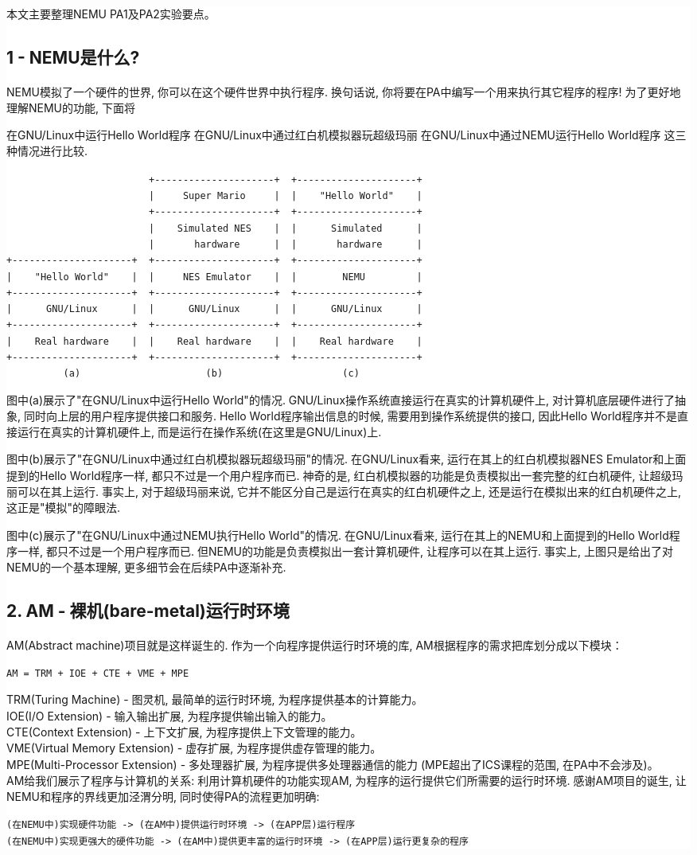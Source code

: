 本文主要整理NEMU PA1及PA2实验要点。

## 1 - NEMU是什么?

NEMU模拟了一个硬件的世界, 你可以在这个硬件世界中执行程序. 换句话说, 你将要在PA中编写一个用来执行其它程序的程序! 为了更好地理解NEMU的功能, 下面将

在GNU/Linux中运行Hello World程序
在GNU/Linux中通过红白机模拟器玩超级玛丽
在GNU/Linux中通过NEMU运行Hello World程序
这三种情况进行比较.

```
                         +---------------------+  +---------------------+
                         |     Super Mario     |  |    "Hello World"    |
                         +---------------------+  +---------------------+
                         |    Simulated NES    |  |      Simulated      |
                         |       hardware      |  |       hardware      |
+---------------------+  +---------------------+  +---------------------+
|    "Hello World"    |  |     NES Emulator    |  |        NEMU         |
+---------------------+  +---------------------+  +---------------------+
|      GNU/Linux      |  |      GNU/Linux      |  |      GNU/Linux      |
+---------------------+  +---------------------+  +---------------------+
|    Real hardware    |  |    Real hardware    |  |    Real hardware    |
+---------------------+  +---------------------+  +---------------------+
          (a)                      (b)                     (c)
```

图中(a)展示了"在GNU/Linux中运行Hello World"的情况. GNU/Linux操作系统直接运行在真实的计算机硬件上, 对计算机底层硬件进行了抽象, 同时向上层的用户程序提供接口和服务. Hello World程序输出信息的时候, 需要用到操作系统提供的接口, 因此Hello World程序并不是直接运行在真实的计算机硬件上, 而是运行在操作系统(在这里是GNU/Linux)上.

图中(b)展示了"在GNU/Linux中通过红白机模拟器玩超级玛丽"的情况. 在GNU/Linux看来, 运行在其上的红白机模拟器NES Emulator和上面提到的Hello World程序一样, 都只不过是一个用户程序而已. 神奇的是, 红白机模拟器的功能是负责模拟出一套完整的红白机硬件, 让超级玛丽可以在其上运行. 事实上, 对于超级玛丽来说, 它并不能区分自己是运行在真实的红白机硬件之上, 还是运行在模拟出来的红白机硬件之上, 这正是"模拟"的障眼法.

图中(c)展示了"在GNU/Linux中通过NEMU执行Hello World"的情况. 在GNU/Linux看来, 运行在其上的NEMU和上面提到的Hello World程序一样, 都只不过是一个用户程序而已. 但NEMU的功能是负责模拟出一套计算机硬件, 让程序可以在其上运行. 事实上, 上图只是给出了对NEMU的一个基本理解, 更多细节会在后续PA中逐渐补充.

## 2. AM - 裸机(bare-metal)运行时环境

AM(Abstract machine)项目就是这样诞生的. 作为一个向程序提供运行时环境的库, AM根据程序的需求把库划分成以下模块：
```
AM = TRM + IOE + CTE + VME + MPE
```
TRM(Turing Machine) - 图灵机, 最简单的运行时环境, 为程序提供基本的计算能力。  
IOE(I/O Extension) - 输入输出扩展, 为程序提供输出输入的能力。  
CTE(Context Extension) - 上下文扩展, 为程序提供上下文管理的能力。  
VME(Virtual Memory Extension) - 虚存扩展, 为程序提供虚存管理的能力。  
MPE(Multi-Processor Extension) - 多处理器扩展, 为程序提供多处理器通信的能力 (MPE超出了ICS课程的范围, 在PA中不会涉及)。  
AM给我们展示了程序与计算机的关系: 利用计算机硬件的功能实现AM, 为程序的运行提供它们所需要的运行时环境. 感谢AM项目的诞生, 让NEMU和程序的界线更加泾渭分明, 同时使得PA的流程更加明确:  

```
(在NEMU中)实现硬件功能 -> (在AM中)提供运行时环境 -> (在APP层)运行程序
(在NEMU中)实现更强大的硬件功能 -> (在AM中)提供更丰富的运行时环境 -> (在APP层)运行更复杂的程序
```

